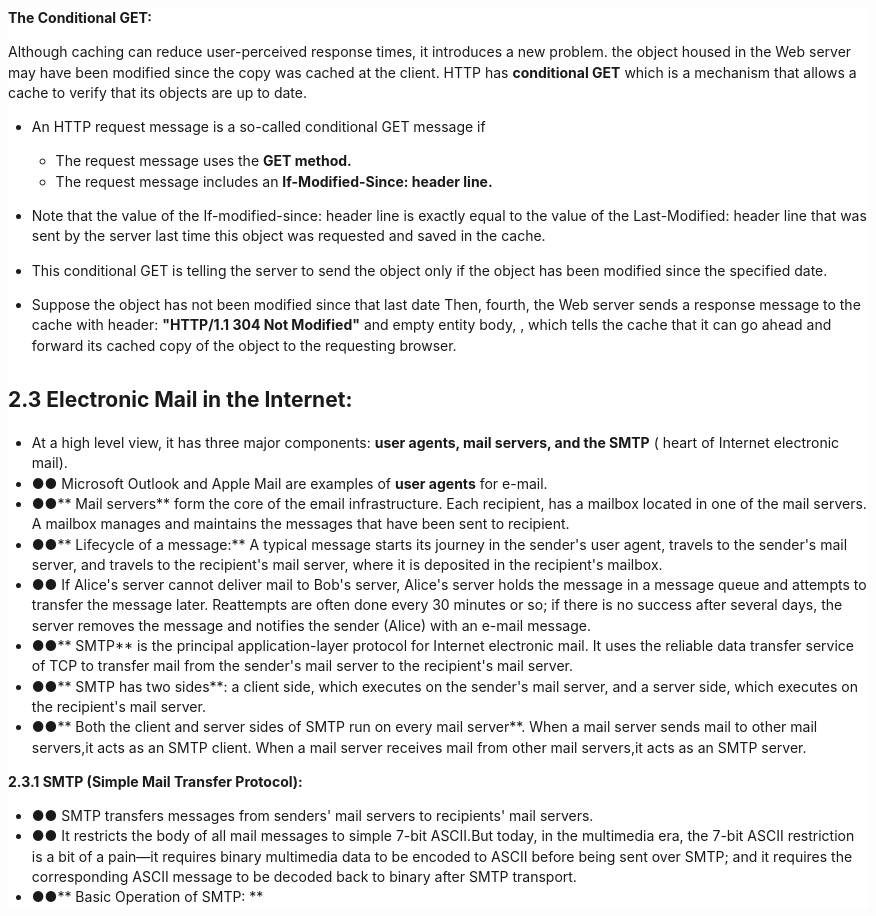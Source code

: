 **The Conditional GET:**

Although caching can reduce user-perceived response times, it introduces a new problem. the object housed in the Web server may have been modified since the copy was cached at the client. HTTP has **conditional GET** which is a mechanism that allows a cache to verify that its objects are up to date.

- An HTTP request message is a so-called conditional GET message if
  - The request message uses the **GET method.**
  - The request message includes an **If-Modified-Since: header line.**

- Note that the value of the If-modified-since: header line is exactly equal to the value of the Last-Modified: header line that was sent by the server last time this object was requested and saved in the cache.

- This conditional GET is telling the server to send the object only if the object has been modified since the specified date.

- Suppose the object has not been modified since that last date Then, fourth, the Web server sends a response message to the cache with header:  **&quot;HTTP/1.1 304 Not Modified&quot;**  and empty entity body, , which tells the cache that it can go ahead and forward its cached copy of the object to the requesting browser.

## 2.3 Electronic Mail in the Internet:

- At a high level view, it has three major components: **user agents, mail servers, and the SMTP** ( heart of Internet electronic mail).
- **●●** Microsoft Outlook and Apple Mail are examples of **user agents** for e-mail.
- **●●**** Mail servers** form the core of the email infrastructure. Each recipient, has a mailbox located in one of the mail servers. A mailbox manages and maintains the messages that have been sent to recipient.
- **●●**** Lifecycle of a message:** A typical message starts its journey in the sender&#39;s user agent, travels to the sender&#39;s mail server, and travels to the recipient&#39;s mail server, where it is deposited in the recipient&#39;s mailbox.
- **●●** If Alice&#39;s server cannot deliver mail to Bob&#39;s server, Alice&#39;s server holds the message in a message queue and attempts to transfer the message later. Reattempts are often done every 30 minutes or so; if there is no success after several days, the server removes the message and notifies the sender (Alice) with an e-mail message.
- **●●**** SMTP** is the principal application-layer protocol for Internet electronic mail. It uses the reliable data transfer service of TCP to transfer mail from the sender&#39;s mail server to the recipient&#39;s mail server.
- **●●**** SMTP has two sides**: a client side, which executes on the sender&#39;s mail server, and a server side, which executes on the recipient&#39;s mail server.
- **●●**** Both the client and server sides of SMTP run on every mail server**. When a mail server sends mail to other mail servers,it acts as an SMTP client. When a mail server receives mail from other mail servers,it acts as an SMTP server.

**2.3.1 SMTP (Simple Mail Transfer Protocol):**

- **●●** SMTP transfers messages from senders&#39; mail servers to recipients&#39; mail servers.
- **●●** It restricts the body of all mail messages to simple 7-bit ASCII.But today, in the multimedia era, the 7-bit ASCII restriction is a bit of a pain—it requires binary multimedia data to be encoded to ASCII before being sent over SMTP; and it requires the corresponding ASCII message to be decoded back to binary after SMTP transport.
- **●●**** Basic Operation of SMTP:  **
